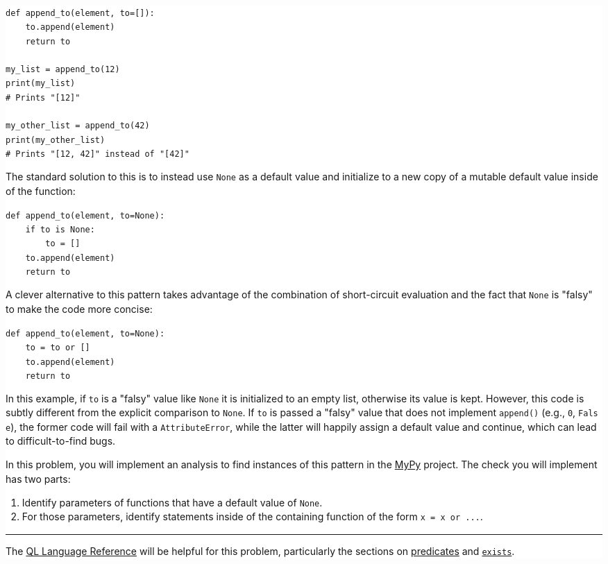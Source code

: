```
def append_to(element, to=[]):
    to.append(element)
    return to

my_list = append_to(12)
print(my_list)
# Prints "[12]"

my_other_list = append_to(42)
print(my_other_list)
# Prints "[12, 42]" instead of "[42]"
```

The standard solution to this is to instead use `None` as a default value and
initialize to a new copy of a mutable default value inside of the function:

```
def append_to(element, to=None):
    if to is None:
        to = []
    to.append(element)
    return to
```

A clever alternative to this pattern takes advantage of the combination of
short-circuit evaluation and the fact that `None` is "falsy" to make the code
more concise:

```
def append_to(element, to=None):
    to = to or []
    to.append(element)
    return to
```

In this example, if `to` is a "falsy" value like `None` it is initialized to an
empty list, otherwise its value is kept. However, this code is subtly different
from the explicit comparison to `None`. If `to` is passed a "falsy" value that
does not implement `append()` (e.g., `0`, `False`), the former code will fail
with a `AttributeError`, while the latter will happily assign a default value
and continue, which can lead to difficult-to-find bugs.

In this problem, you will implement an analysis to find instances of this
pattern in the [MyPy](https://github.com/python/mypy) project. The check you
will implement has two parts:
1. Identify parameters of functions that have a default value of `None`.
2. For those parameters, identify statements inside of the containing function
   of the form `x = x or ...`.

---

The [QL Language Reference](https://codeql.github.com/docs/ql-language-reference/)
will be helpful for this problem, particularly the sections on
[predicates](https://codeql.github.com/docs/ql-language-reference/predicates/) and
[`exists`](https://codeql.github.com/docs/ql-language-reference/formulas/#exists).
